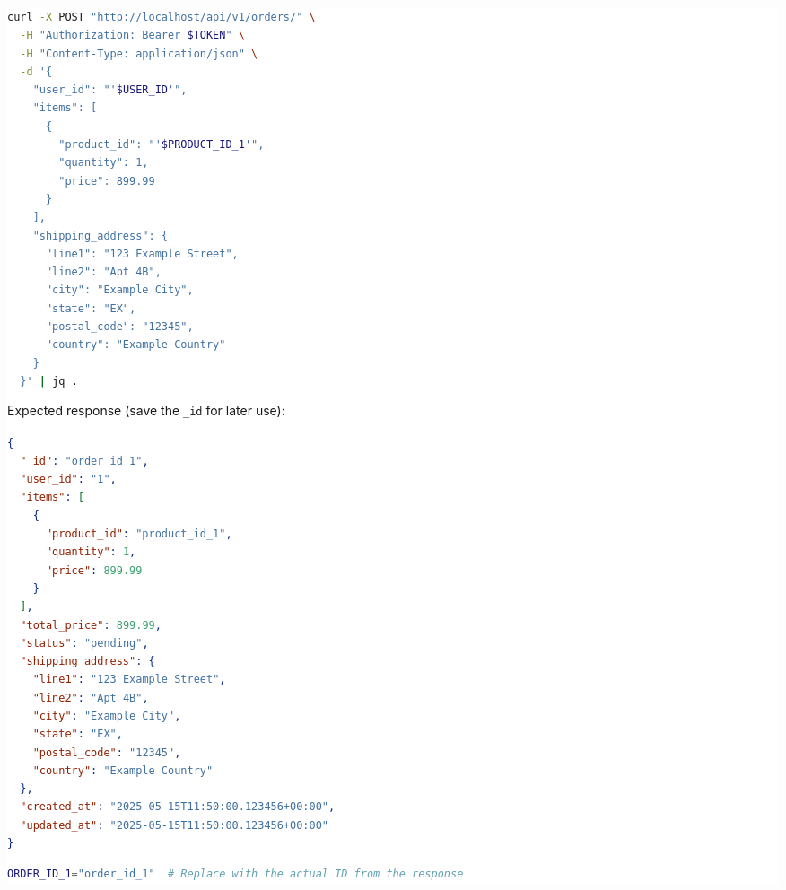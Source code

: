 ```bash
curl -X POST "http://localhost/api/v1/orders/" \
  -H "Authorization: Bearer $TOKEN" \
  -H "Content-Type: application/json" \
  -d '{
    "user_id": "'$USER_ID'",
    "items": [
      {
        "product_id": "'$PRODUCT_ID_1'",
        "quantity": 1,
        "price": 899.99
      }
    ],
    "shipping_address": {
      "line1": "123 Example Street",
      "line2": "Apt 4B",
      "city": "Example City",
      "state": "EX",
      "postal_code": "12345",
      "country": "Example Country"
    }
  }' | jq .
```

Expected response (save the `_id` for later use):
```json
{
  "_id": "order_id_1",
  "user_id": "1",
  "items": [
    {
      "product_id": "product_id_1",
      "quantity": 1,
      "price": 899.99
    }
  ],
  "total_price": 899.99,
  "status": "pending",
  "shipping_address": {
    "line1": "123 Example Street",
    "line2": "Apt 4B",
    "city": "Example City",
    "state": "EX",
    "postal_code": "12345",
    "country": "Example Country"
  },
  "created_at": "2025-05-15T11:50:00.123456+00:00",
  "updated_at": "2025-05-15T11:50:00.123456+00:00"
}
```

```bash
ORDER_ID_1="order_id_1"  # Replace with the actual ID from the response
```

